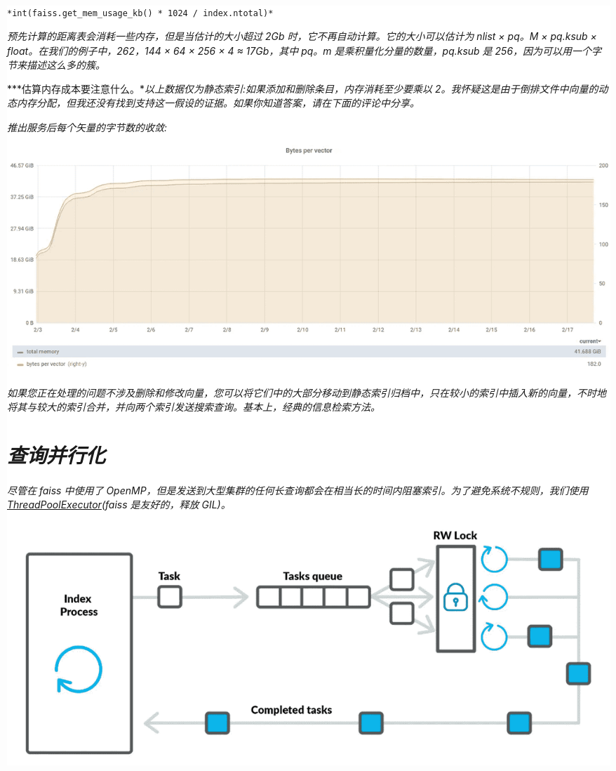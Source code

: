```
*int(faiss.get_mem_usage_kb() * 1024 / index.ntotal)*
```

*预先计算的距离表会消耗一些内存，但是当估计的大小超过 2Gb 时，它不再自动计算。它的大小可以估计为 nlist × pq。M × pq.ksub × float。在我们的例子中，262，144 × 64 × 256 × 4 ≈ 17Gb，其中 pq。m 是乘积量化分量的数量，pq.ksub 是 256，因为可以用一个字节来描述这么多的簇。*

***估算内存成本要注意什么。**以上数据仅为静态索引:如果添加和删除条目，内存消耗至少要乘以 2。我怀疑这是由于倒排文件中向量的动态内存分配，但我还没有找到支持这一假设的证据。如果你知道答案，请在下面的评论中分享。*

*推出服务后每个矢量的字节数的收敛:*

*![](img/ce9302adbac38ed2111105d0478ca1e3.png)*

*如果您正在处理的问题不涉及删除和修改向量，您可以将它们中的大部分移动到静态索引归档中，只在较小的索引中插入新的向量，不时地将其与较大的索引合并，并向两个索引发送搜索查询。基本上，经典的信息检索方法。*

# *查询并行化*

*尽管在 faiss 中使用了 OpenMP，但是发送到大型集群的任何长查询都会在相当长的时间内阻塞索引。为了避免系统不规则，我们使用[ThreadPoolExecutor](https://docs.python.org/3/library/concurrent.futures.html#threadpoolexecutor)(faiss 是友好的，释放 GIL)。*

*![](img/84dc12f4bcc7aa9fd01190d856f60dd7.png)*
